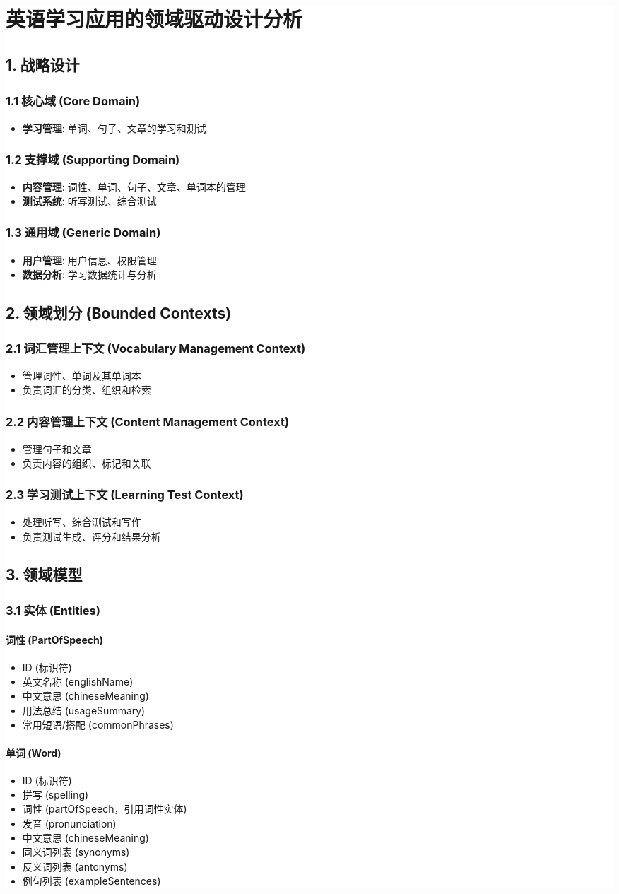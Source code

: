 # 英语学习应用的领域驱动设计分析

## 1. 战略设计

### 1.1 核心域 (Core Domain)
- **学习管理**: 单词、句子、文章的学习和测试

### 1.2 支撑域 (Supporting Domain)
- **内容管理**: 词性、单词、句子、文章、单词本的管理
- **测试系统**: 听写测试、综合测试

### 1.3 通用域 (Generic Domain)
- **用户管理**: 用户信息、权限管理
- **数据分析**: 学习数据统计与分析

## 2. 领域划分 (Bounded Contexts)

### 2.1 词汇管理上下文 (Vocabulary Management Context)
- 管理词性、单词及其单词本
- 负责词汇的分类、组织和检索

### 2.2 内容管理上下文 (Content Management Context)
- 管理句子和文章
- 负责内容的组织、标记和关联

### 2.3 学习测试上下文 (Learning Test Context)
- 处理听写、综合测试和写作
- 负责测试生成、评分和结果分析

## 3. 领域模型

### 3.1 实体 (Entities)

#### 词性 (PartOfSpeech)
- ID (标识符)
- 英文名称 (englishName)
- 中文意思 (chineseMeaning)
- 用法总结 (usageSummary)
- 常用短语/搭配 (commonPhrases)

#### 单词 (Word)
- ID (标识符)
- 拼写 (spelling)
- 词性 (partOfSpeech，引用词性实体)
- 发音 (pronunciation)
- 中文意思 (chineseMeaning)
- 同义词列表 (synonyms)
- 反义词列表 (antonyms)
- 例句列表 (exampleSentences)
